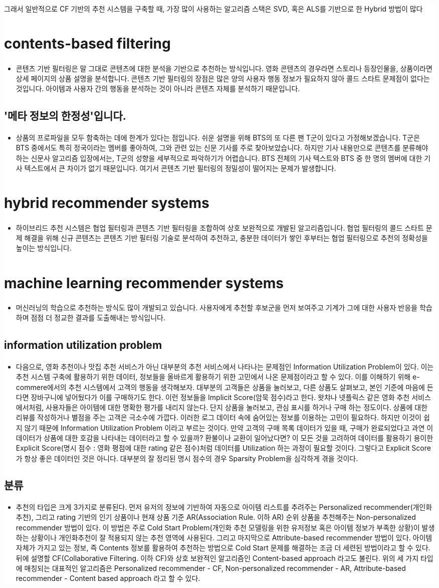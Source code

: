 그래서 일반적으로 CF 기반의 추천 시스템을 구축할 때, 가장 많이 사용하는 알고리즘 스택은 SVD, 혹은 ALS를 기반으로 한 Hybrid 방법이 많다
# contents-based filtering
- 콘텐츠 기반 필터링은 말 그대로 콘텐츠에 대한 분석을 기반으로 추천하는 방식입니다.
영화 콘텐츠의 경우라면 스토리나 등장인물을, 상품이라면 상세 페이지의 상품 설명을 분석합니다. 
콘텐츠 기반 필터링의 장점은 많은 양의 사용자 행동 정보가 필요하지 않아 콜드 스타트 문제점이 없다는 것입니다. 아이템과 사용자 간의 행동을 분석하는 것이 아니라 콘텐츠 자체를 분석하기 때문입니다.
##  '메타 정보의 한정성'입니다.
- 상품의 프로파일을 모두 함축하는 데에 한계가 있다는 점입니다.
쉬운 설명을 위해 BTS의 또 다른 팬 T군이 있다고 가정해보겠습니다. T군은 BTS 중에서도 특히 정국이라는 멤버를 좋아하여, 그와 관련 있는 신문 기사를 주로 찾아보았습니다. 
하지만 기사 내용만으로 콘텐츠를 분류해야 하는 신문사 알고리즘 입장에서는, T군의 성향을 세부적으로 파악하기가 어렵습니다. BTS 전체의 기사 텍스트와 BTS 중 한 명의 멤버에 대한 기사 텍스트에서 큰 차이가 없기 때문입니다. 여기서 콘텐츠 기반 필터링의 정밀성이 떨어지는 문제가 발생합니다.
# hybrid recommender systems
- 하이브리드 추천 시스템은 협업 필터링과 콘텐츠 기반 필터링을 조합하여 상호 보완적으로 개발된 알고리즘입니다. 협업 필터링의 콜드 스타트 문제 해결을 위해 신규 콘텐츠는 콘텐츠 기반 필터링 기술로 분석하여 추천하고, 충분한 데이터가 쌓인 후부터는 협업 필터링으로 추천의 정확성을 높이는 방식입니다.
# machine learning recommender systems
- 머신러닝의 학습으로 추천하는 방식도 많이 개발되고 있습니다. 사용자에게 추천할 후보군을 먼저 보여주고 기계가 그에 대한 사용자 반응을 학습하며 점점 더 정교한 결과를 도출해내는 방식입니다.
## information utilization problem
- 다음으로, 영화 추천이나 맛집 추천 서비스가 아닌 대부분의 추천 서비스에서 나타나는 문제점인 Information Utilization Problem이 있다. 이는 추천 시스템 구축에 활용하기 위한 데이터, 정보들을 올바르게 활용하기 위한 고민에서 나온 문제점이라고 할 수 있다. 이를 이해하기 위해 e-commere에서의 추천 시스템에서 고객의 행동을 생각해보자. 대부분의 고객들은 상품을 눌러보고, 다른 상품도 살펴보고, 본인 기준에 마음에 든다면 장바구니에 넣어뒀다가 이를 구매하기도 한다. 이런 정보들을 Implicit Score(암묵 점수)라고 한다. 
왓챠나 넷플릭스 같은 영화 추천 서비스에서처럼, 사용자들은 아이템에 대한 명확한 평가를 내리지 않는다. 단지 상품을 눌러보고, 관심 표시를 하거나 구매 하는 정도이다. 상품에 대한 리뷰를 작성하거나 별점을 주는 고객은 극소수에 가깝다. 이러한 로그 데이터 속에 숨어있는 정보를 이용하는 고민이 필요하다. 하지만 이것이 쉽지 않기 때문에 Information Utilization Problem 이라고 부르는 것이다. 만약 고객의 구매 목록 데이터가 있을 때, 구매가 완료되었다고 과연 이 데이터가 상품에 대한 호감을 나타내는 데이터라고 할 수 있을까? 환불이나 교환이 일어났다면? 이 모든 것을 고려하여 데이터를 활용하기 용이한 Explicit Score(명시 점수 : 영화 평점에 대한 rating 같은 점수)처럼 데이터를 Utilization 하는 과정이 필요할 것이다.
그렇다고 Explicit Score가 항상 좋은 데이터인 것은 아니다. 대부분의 잘 정리된 명시 점수의 경우 Sparsity Problem을 심각하게 겪을 것이다.
## 분류
- 추천의 타입은 크게 3가지로 분류된다. 먼저 유저의 정보에 기반하여 자동으로 아이템 리스트를 추려주는 Personalized recommender(개인화 추천), 그리고 rating 기반의 인기 상품이나 현재 상품 기준 AR(Association Rule. 이하 AR) 순위 상품을 추천해주는 Non-personalized recommender 방법이 있다. 이 방법은 주로 Cold Start Problem(개인화 추천 모델링을 위한 유저정보 혹은 아이템 정보가 부족한 상황)이 발생하는 상황이나 개인화추천이 잘 적용되지 않는 추천 영역에 사용된다. 그리고 마지막으로 Attribute-based recommender 방법이 있다. 아이템 자체가 가지고 있는 정보, 즉 Contents 정보를 활용하여 추천하는 방법으로 Cold Start 문제를 해결하는 조금 더 세련된 방법이라고 할 수 있다. 뒤에 설명할 CF(Collaborative Filtering. 이하 CF)와 상호 보완적인 알고리즘인 Content-based approach 라고도 불린다.
위의 세 가지 타입에 매칭되는 대표적인 알고리즘은 Personalized recommender - CF, Non-personalized recommender - AR, Attribute-based recommender - Content based approach 라고 할 수 있다. 
